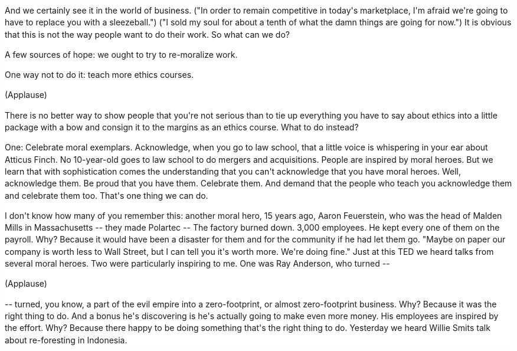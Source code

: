 And we certainly see it in the world of business.
(&quot;In order to remain competitive in today&#39;s marketplace, I&#39;m afraid we&#39;re going to have to replace you with a sleezeball.&quot;)
(&quot;I sold my soul for about a tenth of what the damn things are going for now.&quot;)
It is obvious that this is not the way people want to do their work.
So what can we do?

A few sources of hope:
we ought to try to re-moralize work.

One way not to do it: teach more ethics courses.

(Applause)

There is no better way to show people that you&#39;re not serious
than to tie up everything you have to say about ethics
into a little package with a bow and consign it to the margins as an ethics course.
What to do instead?

One: Celebrate moral exemplars.
Acknowledge, when you go to law school,
that a little voice is whispering in your ear
about Atticus Finch.
No 10-year-old goes to law school to do mergers and acquisitions.
People are inspired by moral heroes.
But we learn that with sophistication
comes the understanding that you can&#39;t acknowledge that you have moral heroes.
Well, acknowledge them.
Be proud that you have them.
Celebrate them.
And demand that the people who teach you acknowledge them and celebrate them too.
That&#39;s one thing we can do.

I don&#39;t know how many of you remember this:
another moral hero, 15 years ago, Aaron Feuerstein,
who was the head of Malden Mills in Massachusetts --
they made Polartec --
The factory burned down.
3,000 employees. He kept every one of them on the payroll.
Why? Because it would have been a disaster for them
and for the community if he had let them go.
&quot;Maybe on paper our company is worth less to Wall Street,
but I can tell you it&#39;s worth more. We&#39;re doing fine.&quot;
Just at this TED we heard talks from several moral heroes.
Two were particularly inspiring to me.
One was Ray Anderson, who turned --

(Applause)

-- turned, you know, a part of the evil empire
into a zero-footprint, or almost zero-footprint business.
Why? Because it was the right thing to do.
And a bonus he&#39;s discovering is
he&#39;s actually going to make even more money.
His employees are inspired by the effort.
Why? Because there happy to be doing something that&#39;s the right thing to do.
Yesterday we heard Willie Smits talk about re-foresting in Indonesia.
